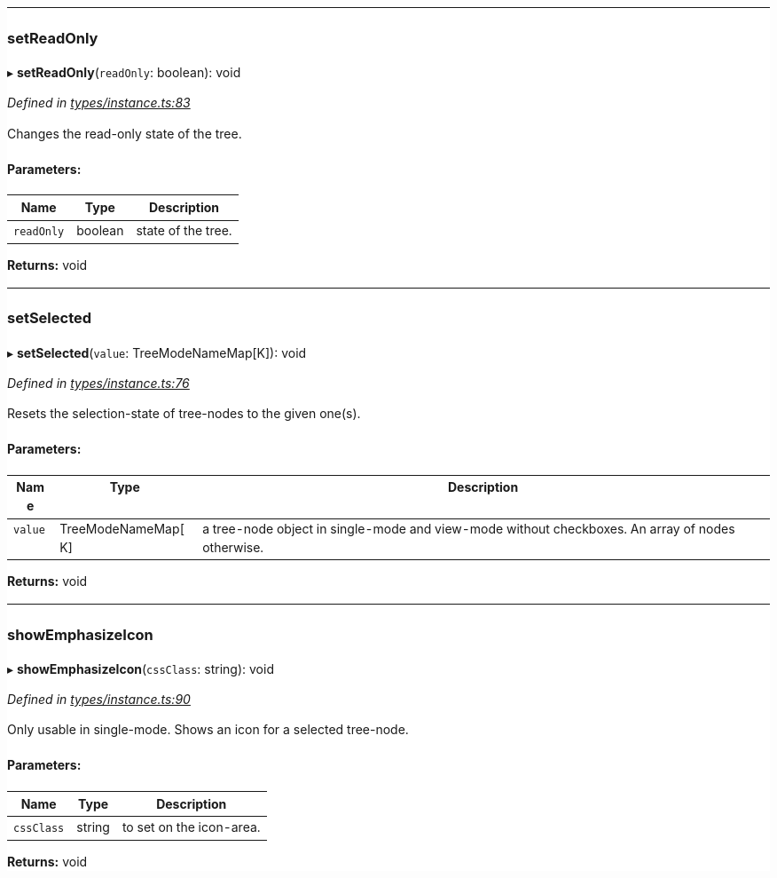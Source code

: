 ___

### setReadOnly

▸ **setReadOnly**(`readOnly`: boolean): void

*Defined in [types/instance.ts:83](https://github.com/ckotzbauer/simple-tree-component/blob/b8593e9/src/types/instance.ts#L83)*

Changes the read-only state of the tree.

#### Parameters:

Name | Type | Description |
------ | ------ | ------ |
`readOnly` | boolean | state of the tree.  |

**Returns:** void

___

### setSelected

▸ **setSelected**(`value`: TreeModeNameMap[K]): void

*Defined in [types/instance.ts:76](https://github.com/ckotzbauer/simple-tree-component/blob/b8593e9/src/types/instance.ts#L76)*

Resets the selection-state of tree-nodes to the given one(s).

#### Parameters:

Name | Type | Description |
------ | ------ | ------ |
`value` | TreeModeNameMap[K] | a tree-node object in single-mode and view-mode without checkboxes. An array of nodes otherwise.  |

**Returns:** void

___

### showEmphasizeIcon

▸ **showEmphasizeIcon**(`cssClass`: string): void

*Defined in [types/instance.ts:90](https://github.com/ckotzbauer/simple-tree-component/blob/b8593e9/src/types/instance.ts#L90)*

Only usable in single-mode. Shows an icon for a selected tree-node.

#### Parameters:

Name | Type | Description |
------ | ------ | ------ |
`cssClass` | string | to set on the icon-area.  |

**Returns:** void
